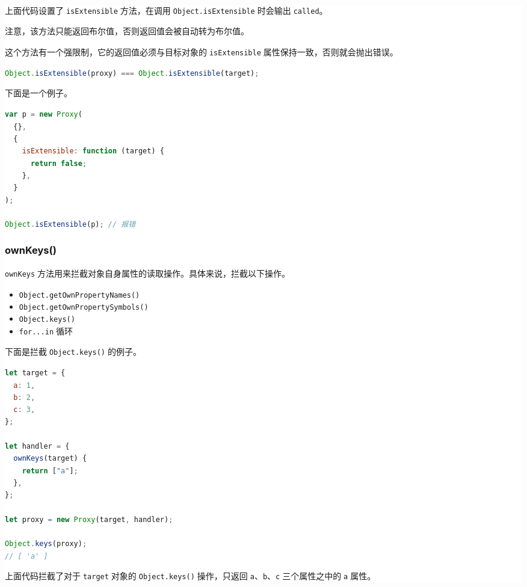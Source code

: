 上面代码设置了 `isExtensible` 方法，在调用 `Object.isExtensible` 时会输出 `called`。

注意，该方法只能返回布尔值，否则返回值会被自动转为布尔值。

这个方法有一个强限制，它的返回值必须与目标对象的 `isExtensible` 属性保持一致，否则就会抛出错误。

```js
Object.isExtensible(proxy) === Object.isExtensible(target);
```

下面是一个例子。

```js
var p = new Proxy(
  {},
  {
    isExtensible: function (target) {
      return false;
    },
  }
);

Object.isExtensible(p); // 报错
```

### ownKeys()

`ownKeys` 方法用来拦截对象自身属性的读取操作。具体来说，拦截以下操作。

- `Object.getOwnPropertyNames()`
- `Object.getOwnPropertySymbols()`
- `Object.keys()`
- `for...in` 循环

下面是拦截 `Object.keys()` 的例子。

```js
let target = {
  a: 1,
  b: 2,
  c: 3,
};

let handler = {
  ownKeys(target) {
    return ["a"];
  },
};

let proxy = new Proxy(target, handler);

Object.keys(proxy);
// [ 'a' ]
```

上面代码拦截了对于 `target` 对象的 `Object.keys()` 操作，只返回 `a`、`b`、`c` 三个属性之中的 `a` 属性。


  [Symbol.for("secret")]: "4",